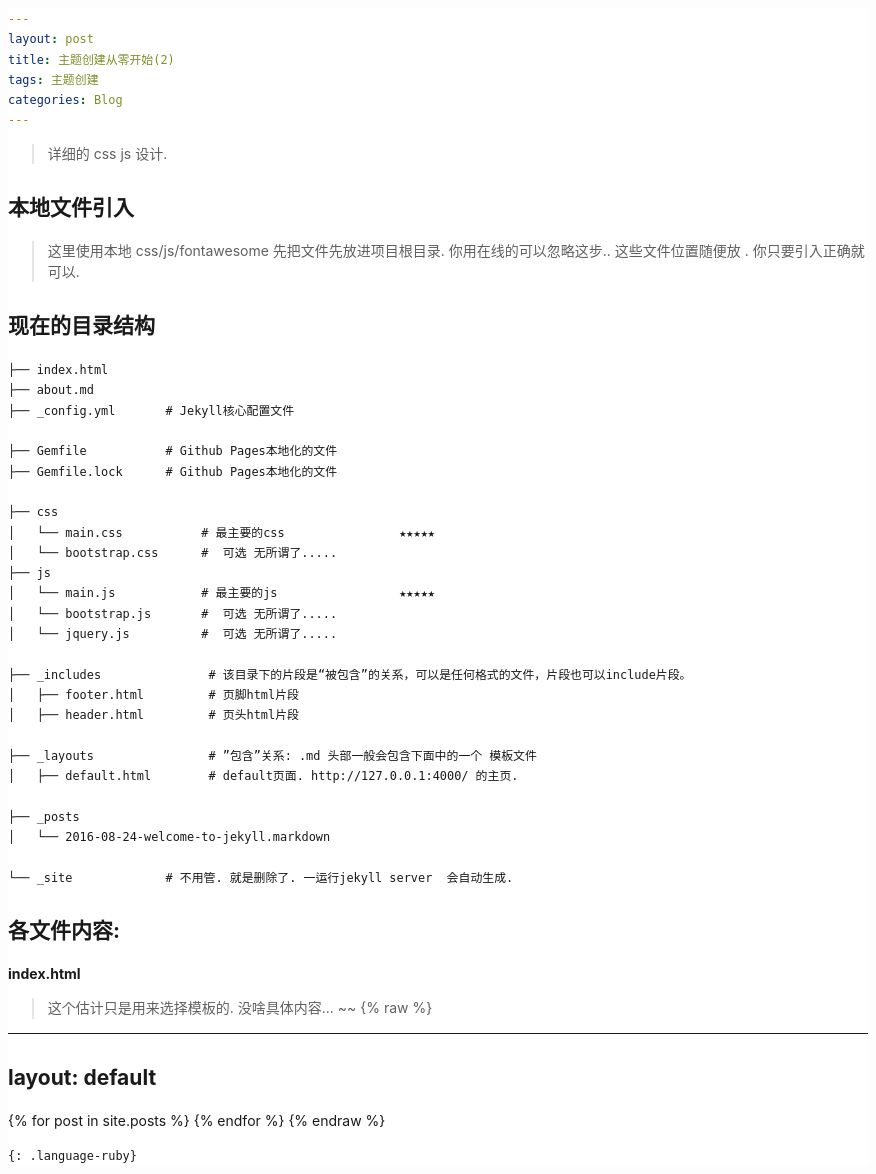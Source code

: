 ```yaml
---
layout: post
title: 主题创建从零开始(2)
tags: 主题创建
categories: Blog
---
```



> 详细的 css js 设计.

## 本地文件引入
> 这里使用本地 css/js/fontawesome 先把文件先放进项目根目录. 你用在线的可以忽略这步..
> 这些文件位置随便放 . 你只要引入正确就可以.


## 现在的目录结构
~~~
├── index.html
├── about.md
├── _config.yml       # Jekyll核心配置文件

├── Gemfile           # Github Pages本地化的文件
├── Gemfile.lock      # Github Pages本地化的文件

├── css
│   └── main.css           # 最主要的css                ★★★★★
│   └── bootstrap.css      #  可选 无所谓了.....
├── js
│   └── main.js            # 最主要的js                 ★★★★★
│   └── bootstrap.js       #  可选 无所谓了.....
│   └── jquery.js          #  可选 无所谓了.....

├── _includes               # 该目录下的片段是“被包含”的关系，可以是任何格式的文件，片段也可以include片段。
│   ├── footer.html         # 页脚html片段
│   ├── header.html         # 页头html片段

├── _layouts                # ”包含”关系: .md 头部一般会包含下面中的一个 模板文件
│   ├── default.html        # default页面. http://127.0.0.1:4000/ 的主页. 

├── _posts
│   └── 2016-08-24-welcome-to-jekyll.markdown

└── _site             # 不用管. 就是删除了. 一运行jekyll server  会自动生成.
~~~


## 各文件内容:


**index.html**
> 这个估计只是用来选择模板的.  没啥具体内容...
~~
{% raw %}
---
layout: default
---
{% for post in site.posts %}
{% endfor %}
{% endraw %}
~~~
{: .language-ruby}

~~~